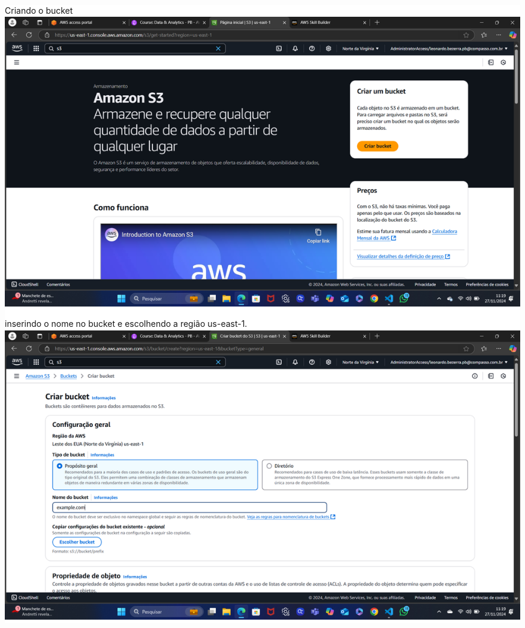 
Criando o bucket
![Criando bucket](Evidencias/criandoBucket.png)

inserindo o nome no bucket e escolhendo a região us-east-1.
![Nome bucket](Evidencias/nomeandoBucket.png)
